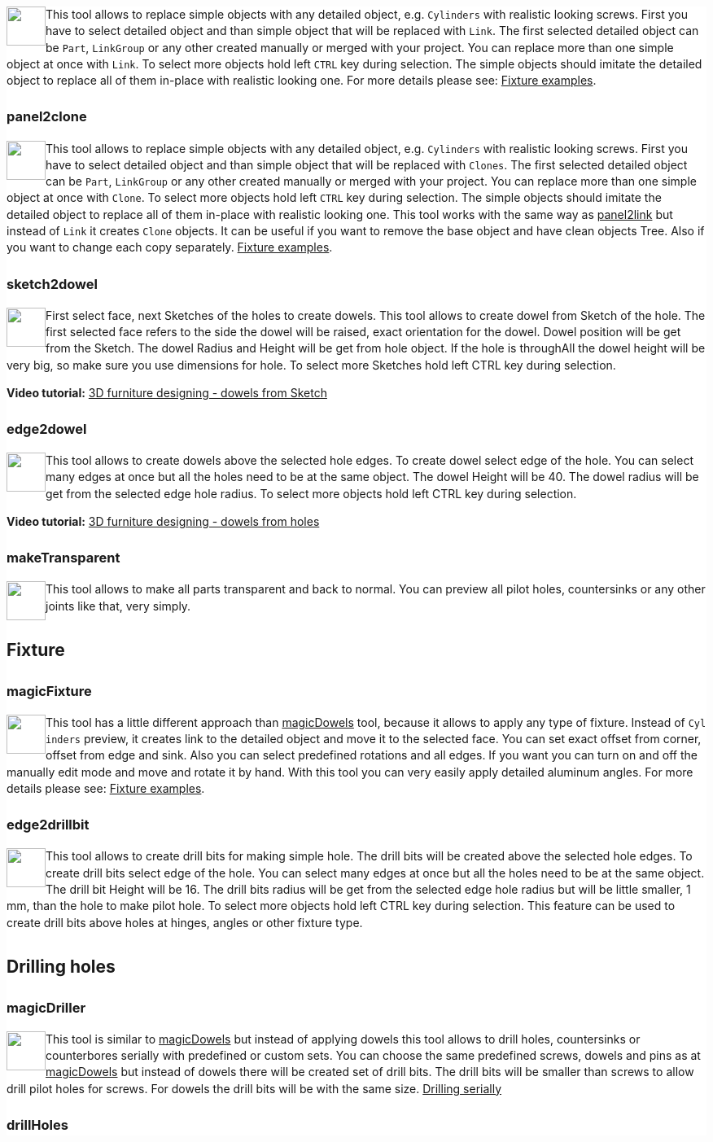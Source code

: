 <img align="left" width="48" height="48" src="https://raw.githubusercontent.com/dprojects/Woodworking/master/Icons/panel2link.png"> This tool allows to replace simple objects with any detailed object, e.g. `Cylinders` with realistic looking screws. First you have to select detailed object and than simple object that will be replaced with `Link`. The first selected detailed object can be `Part`, `LinkGroup` or any other created manually or merged with your project. You can replace more than one simple object at once with `Link`. To select more objects hold left `CTRL` key during selection. The simple objects should imitate the detailed object to replace all of them in-place with realistic looking one. For more details please see: [Fixture examples](https://github.com/dprojects/Woodworking/tree/master/Examples/Fixture).

### panel2clone

<img align="left" width="48" height="48" src="https://raw.githubusercontent.com/dprojects/Woodworking/master/Icons/panel2clone.png"> This tool allows to replace simple objects with any detailed object, e.g. `Cylinders` with realistic looking screws. First you have to select detailed object and than simple object that will be replaced with `Clones`. The first selected detailed object can be `Part`, `LinkGroup` or any other created manually or merged with your project. You can replace more than one simple object at once with `Clone`. To select more objects hold left `CTRL` key during selection. The simple objects should imitate the detailed object to replace all of them in-place with realistic looking one. This tool works with the same way as [panel2link](#panel2link) but instead of `Link` it creates `Clone` objects. It can be useful if you want to remove the base object and have clean objects Tree. Also if you want to change each copy separately. [Fixture examples](https://github.com/dprojects/Woodworking/tree/master/Examples/Fixture).

### sketch2dowel

<img align="left" width="48" height="48" src="https://raw.githubusercontent.com/dprojects/Woodworking/master/Icons/sketch2dowel.png"> First select face, next Sketches of the holes to create dowels. This tool allows to create dowel from Sketch of the hole. The first selected face refers to the side the dowel will be raised, exact orientation for the dowel. Dowel position will be get from the Sketch. The dowel Radius and Height will be get from hole object. If the hole is throughAll the dowel height will be very big, so make sure you use dimensions for hole. To select more Sketches hold left CTRL key during selection. 

**Video tutorial:** [3D furniture designing - dowels from Sketch](https://www.youtube.com/watch?v=CI4M5_DDWSg)

### edge2dowel

<img align="left" width="48" height="48" src="https://raw.githubusercontent.com/dprojects/Woodworking/master/Icons/edge2dowel.png"> This tool allows to create dowels above the selected hole edges. To create dowel select edge of the hole. You can select many edges at once but all the holes need to be at the same object. The dowel Height will be 40. The dowel radius will be get from the selected edge hole radius. To select more objects hold left CTRL key during selection. 

**Video tutorial:** [3D furniture designing - dowels from holes](https://www.youtube.com/watch?v=l8-Jven6VTQ)

### makeTransparent

<img align="left" width="48" height="48" src="https://raw.githubusercontent.com/dprojects/Woodworking/master/Icons/makeTransparent.png"> This tool allows to make all parts transparent and back to normal. You can preview all pilot holes, countersinks or any other joints like that, very simply.

## Fixture

### magicFixture

<img align="left" width="48" height="48" src="https://raw.githubusercontent.com/dprojects/Woodworking/master/Icons/magicFixture.png"> This tool has a little different approach than [magicDowels](#magicdowels) tool, because it allows to apply any type of fixture. Instead of `Cylinders` preview, it creates link to the detailed object and move it to the selected face. You can set exact offset from corner, offset from edge and sink. Also you can select predefined rotations and all edges. If you want you can turn on and off the manually edit mode and move and rotate it by hand. With this tool you can very easily apply detailed aluminum angles. For more details please see: [Fixture examples](https://github.com/dprojects/Woodworking/tree/master/Examples/Fixture).

### edge2drillbit

<img align="left" width="48" height="48" src="https://raw.githubusercontent.com/dprojects/Woodworking/master/Icons/edge2drillbit.png"> This tool allows to create drill bits for making simple hole. The drill bits will be created above the selected hole edges. To create drill bits select edge of the hole. You can select many edges at once but all the holes need to be at the same object. The drill bit Height will be 16. The drill bits radius will be get from the selected edge hole radius but will be little smaller, 1 mm, than the hole to make pilot hole. To select more objects hold left CTRL key during selection. This feature can be used to create drill bits above holes at hinges, angles or other fixture type.

## Drilling holes

### magicDriller

<img align="left" width="48" height="48" src="https://raw.githubusercontent.com/dprojects/Woodworking/master/Icons/magicDriller.png"> This tool is similar to [magicDowels](#magicdowels) but instead of applying dowels this tool allows to drill holes, countersinks or counterbores serially with predefined or custom sets. You can choose the same predefined screws, dowels and pins as at [magicDowels](#magicdowels) but instead of dowels there will be created set of drill bits. The drill bits will be smaller than screws to allow drill pilot holes for screws. For dowels the drill bits will be with the same size. [Drilling serially](#drilling-serially)

### drillHoles

